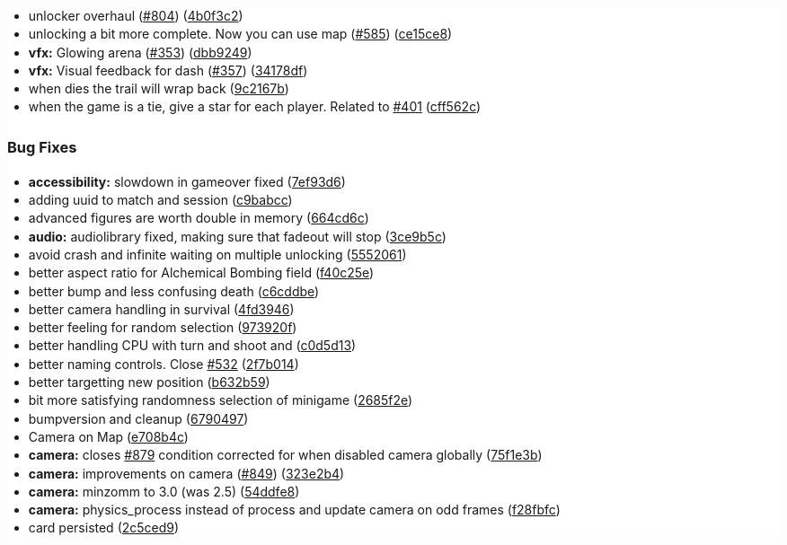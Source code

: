 * unlocker overhaul ([#804](https://github.com/notapixelstudio/superstarfighter/issues/804)) ([4b0f3c2](https://github.com/notapixelstudio/superstarfighter/commit/4b0f3c29706f4719a62b24c341bf22694f1c9c34))
* unlocking a bit more complete. Now you can use map ([#585](https://github.com/notapixelstudio/superstarfighter/issues/585)) ([ce15ce8](https://github.com/notapixelstudio/superstarfighter/commit/ce15ce8f1bbff9ea8f7c531ee18f61ea2c83091c))
* **vfx:** Glowing arena ([#353](https://github.com/notapixelstudio/superstarfighter/issues/353)) ([dbb9249](https://github.com/notapixelstudio/superstarfighter/commit/dbb9249e5a86f6400abf852ee5a03020c700ab19))
* **vfx:** Visual feedback for dash ([#357](https://github.com/notapixelstudio/superstarfighter/issues/357)) ([34178df](https://github.com/notapixelstudio/superstarfighter/commit/34178df239270add0c34ac7db9ad09990f0dc0d0))
* when dies the trail will wrap back ([9c2167b](https://github.com/notapixelstudio/superstarfighter/commit/9c2167b6f1adf5f9d19f2ab5c3107dcf2360876a))
* when the game is a tie, give a star for each player. Related to [#401](https://github.com/notapixelstudio/superstarfighter/issues/401) ([cff562c](https://github.com/notapixelstudio/superstarfighter/commit/cff562cb6e4953014f1d5fa7f850d3e71819e2ce))


### Bug Fixes

* **accessibility:** slowdown in gameover fixed ([7ef93d6](https://github.com/notapixelstudio/superstarfighter/commit/7ef93d6e017ecc46c80e70663e730f09cd55d71b))
* adding uuid to match and session ([c9babcc](https://github.com/notapixelstudio/superstarfighter/commit/c9babcccf2229a39d12d233f8140c03124edfc27))
* advanced figures are worth double in memory ([664cd6c](https://github.com/notapixelstudio/superstarfighter/commit/664cd6cbf297a8949ae6e9241e9ec5be9a54b6d8))
* **audio:** audiolibrary fixed, making sure that fadeout will stop  ([3ce9b5c](https://github.com/notapixelstudio/superstarfighter/commit/3ce9b5ca39d2964c6e0eddbcb6a4aaad71f127aa))
* avoid crash and infinite waiting on multiple unlocking ([5552061](https://github.com/notapixelstudio/superstarfighter/commit/5552061343c346af95ae0693e3c85e3975f157e3))
* better aspect ratio for Alchemical Bombing field ([f40c25e](https://github.com/notapixelstudio/superstarfighter/commit/f40c25eb90ed25fe818c95519a2403e9ef29e9fd))
* better bump and less confusing death ([c6cddbe](https://github.com/notapixelstudio/superstarfighter/commit/c6cddbe0b0106a28a1e794862c44c57a20514c83))
* better camera handling in survival ([4fd3946](https://github.com/notapixelstudio/superstarfighter/commit/4fd394632287a385e82dad01313076306f5f8c54))
* better feeling for random selection ([973920f](https://github.com/notapixelstudio/superstarfighter/commit/973920ff9962b493a6abe3883476d96b3447042e))
* better handling CPU with turn and shoot and ([c0d5d13](https://github.com/notapixelstudio/superstarfighter/commit/c0d5d13ce12c4b4a143b9c68e9a9cda8f6c5c939))
* better naming controls. Close [#532](https://github.com/notapixelstudio/superstarfighter/issues/532) ([2f7b014](https://github.com/notapixelstudio/superstarfighter/commit/2f7b01455b993f9b1f9880ec95c5c89b82811ccc))
* better targetting new position ([b632b59](https://github.com/notapixelstudio/superstarfighter/commit/b632b59b97af3c66eb9f7e22d84d16fc6dfdadad))
* bit more satisfying randomness selection of minigame ([2685f2e](https://github.com/notapixelstudio/superstarfighter/commit/2685f2e49cb37d98aedb6fc21a2c28d63d724dd0))
* bumpversion and cleanup ([6790497](https://github.com/notapixelstudio/superstarfighter/commit/6790497e0f9c6aa8370a9e168479df6ac5d8ef0a))
* Camera on Map  ([e708b4c](https://github.com/notapixelstudio/superstarfighter/commit/e708b4c5c35817a0ec84b71d54cacb1a3583fd70))
* **camera:** closes [#879](https://github.com/notapixelstudio/superstarfighter/issues/879) condition corrected for when disabled camera globally ([75f1e3b](https://github.com/notapixelstudio/superstarfighter/commit/75f1e3b3e2b27d2009d441ee22d8019b572ad0c8))
* **camera:** improvements on camera ([#849](https://github.com/notapixelstudio/superstarfighter/issues/849)) ([323e2b4](https://github.com/notapixelstudio/superstarfighter/commit/323e2b4c4a81c7b721575aac6c57e6e58777f115))
* **camera:** minzomm to 3.0 (was 2.5) ([54ddfe8](https://github.com/notapixelstudio/superstarfighter/commit/54ddfe87b356bd3e8093ebc202ae7f7b12b7250b))
* **camera:** physics_process instead of process and update camera on odd frames ([f28fbfc](https://github.com/notapixelstudio/superstarfighter/commit/f28fbfc85ab3185d9113d197f1be957b925129dc))
* card persisted ([2c5ced9](https://github.com/notapixelstudio/superstarfighter/commit/2c5ced9a7a8b33d77074da655b97f74451914719))